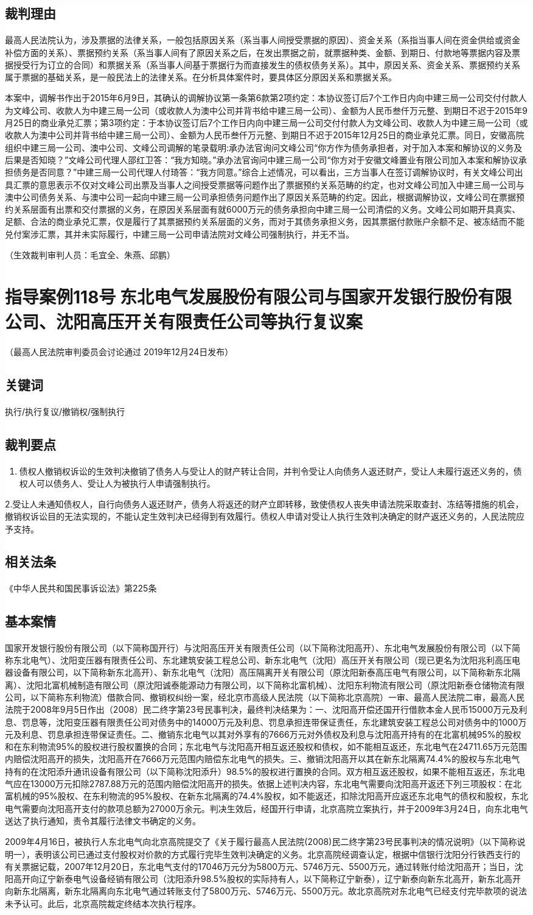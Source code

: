 ## 裁判理由
最高人民法院认为，涉及票据的法律关系，一般包括原因关系（系当事人间授受票据的原因）、资金关系（系指当事人间在资金供给或资金补偿方面的关系）、票据预约关系（系当事人间有了原因关系之后，在发出票据之前，就票据种类、金额、到期日、付款地等票据内容及票据授受行为订立的合同）和票据关系（系当事人间基于票据行为而直接发生的债权债务关系）。其中，原因关系、资金关系、票据预约关系属于票据的基础关系，是一般民法上的法律关系。在分析具体案件时，要具体区分原因关系和票据关系。

本案中，调解书作出于2015年6月9日，其确认的调解协议第一条第6款第2项约定：本协议签订后7个工作日内向中建三局一公司交付付款人为文峰公司、收款人为中建三局一公司（或收款人为澳中公司并背书给中建三局一公司）、金额为人民币叁仟万元整、到期日不迟于2015年9月25日的商业承兑汇票；第3项约定：于本协议签订后7个工作日内向中建三局一公司交付付款人为文峰公司、收款人为中建三局一公司（或收款人为澳中公司并背书给中建三局一公司）、金额为人民币叁仟万元整、到期日不迟于2015年12月25日的商业承兑汇票。同日，安徽高院组织中建三局一公司、澳中公司、文峰公司调解的笔录载明:承办法官询问文峰公司“你方作为债务承担者，对于加入本案和解协议的义务及后果是否知晓？”文峰公司代理人邵红卫答：“我方知晓。”承办法官询问中建三局一公司“你方对于安徽文峰置业有限公司加入本案和解协议承担债务是否同意？”中建三局一公司代理人付琦答：“我方同意。”综合上述情况，可以看出，三方当事人在签订调解协议时，有关文峰公司出具汇票的意思表示不仅对文峰公司出票及当事人之间授受票据等问题作出了票据预约关系范畴的约定，也对文峰公司加入中建三局一公司与澳中公司债务关系、与澳中公司一起向中建三局一公司承担债务问题作出了原因关系范畴的约定。因此，根据调解协议，文峰公司在票据预约关系层面有出票和交付票据的义务，在原因关系层面有就6000万元的债务承担向中建三局一公司清偿的义务。文峰公司如期开具真实、足额、合法的商业承兑汇票，仅是履行了其票据预约关系层面的义务，而对于其债务承担义务，因其票据付款账户余额不足、被冻结而不能兑付案涉汇票，其并未实际履行，中建三局一公司申请法院对文峰公司强制执行，并无不当。

（生效裁判审判人员：毛宜全、朱燕、邱鹏）

# 指导案例118号 东北电气发展股份有限公司与国家开发银行股份有限公司、沈阳高压开关有限责任公司等执行复议案

（最高人民法院审判委员会讨论通过 2019年12月24日发布）

## 关键词
执行/执行复议/撤销权/强制执行

## 裁判要点
1. 债权人撤销权诉讼的生效判决撤销了债务人与受让人的财产转让合同，并判令受让人向债务人返还财产，受让人未履行返还义务的，债权人可以债务人、受让人为被执行人申请强制执行。

2.受让人未通知债权人，自行向债务人返还财产，债务人将返还的财产立即转移，致使债权人丧失申请法院采取查封、冻结等措施的机会，撤销权诉讼目的无法实现的，不能认定生效判决已经得到有效履行。债权人申请对受让人执行生效判决确定的财产返还义务的，人民法院应予支持。

## 相关法条
《中华人民共和国民事诉讼法》第225条

## 基本案情
国家开发银行股份有限公司（以下简称国开行）与沈阳高压开关有限责任公司（以下简称沈阳高开）、东北电气发展股份有限公司（以下简称东北电气）、沈阳变压器有限责任公司、东北建筑安装工程总公司、新东北电气（沈阳）高压开关有限公司（现已更名为沈阳兆利高压电器设备有限公司，以下简称新东北高开）、新东北电气（沈阳）高压隔离开关有限公司（原沈阳新泰高压电气有限公司，以下简称新东北隔离）、沈阳北富机械制造有限公司（原沈阳诚泰能源动力有限公司，以下简称北富机械）、沈阳东利物流有限公司（原沈阳新泰仓储物流有限公司，以下简称东利物流）借款合同、撤销权纠纷一案，经北京市高级人民法院（以下简称北京高院）一审、最高人民法院二审，最高人民法院于2008年9月5日作出（2008）民二终字第23号民事判决，最终判决结果为：一、沈阳高开偿还国开行借款本金人民币15000万元及利息、罚息等，沈阳变压器有限责任公司对债务中的14000万元及利息、罚息承担连带保证责任，东北建筑安装工程总公司对债务中的1000万元及利息、罚息承担连带保证责任。二、撤销东北电气以其对外享有的7666万元对外债权及利息与沈阳高开持有的在北富机械95%的股权和在东利物流95%的股权进行股权置换的合同；东北电气与沈阳高开相互返还股权和债权，如不能相互返还，东北电气在24711.65万元范围内赔偿沈阳高开的损失，沈阳高开在7666万元范围内赔偿东北电气的损失。三、撤销沈阳高开以其在新东北隔离74.4%的股权与东北电气持有的在沈阳添升通讯设备有限公司（以下简称沈阳添升）98.5%的股权进行置换的合同。双方相互返还股权，如果不能相互返还，东北电气应在13000万元扣除2787.88万元的范围内赔偿沈阳高开的损失。依据上述判决内容，东北电气需要向沈阳高开返还下列三项股权：在北富机械的95%股权、在东利物流的95%股权、在新东北隔离的74.4%股权，如不能返还，扣除沈阳高开应返还东北电气的债权和股权，东北电气需要向沈阳高开支付的款项总额为27000万余元。判决生效后，经国开行申请，北京高院立案执行，并于2009年3月24日，向东北电气送达了执行通知，责令其履行法律文书确定的义务。

2009年4月16日，被执行人东北电气向北京高院提交了《关于履行最高人民法院(2008)民二终字第23号民事判决的情况说明》（以下简称说明一），表明该公司已通过支付股权对价款的方式履行完毕生效判决确定的义务。北京高院经调查认定，根据中信银行沈阳分行铁西支行的有关票据记载，2007年12月20日，东北电气支付的17046万元分为5800万元、5746万元、5500万元，通过转账付给沈阳高开；当日，沈阳高开向辽宁新泰电气设备经销有限公司（沈阳添升98.5%股权的实际持有人，以下简称辽宁新泰），辽宁新泰向新东北高开，新东北高开向新东北隔离，新东北隔离向东北电气通过转账支付了5800万元、5746万元、5500万元。故北京高院对东北电气已经支付完毕款项的说法未予认可。此后，北京高院裁定终结本次执行程序。
